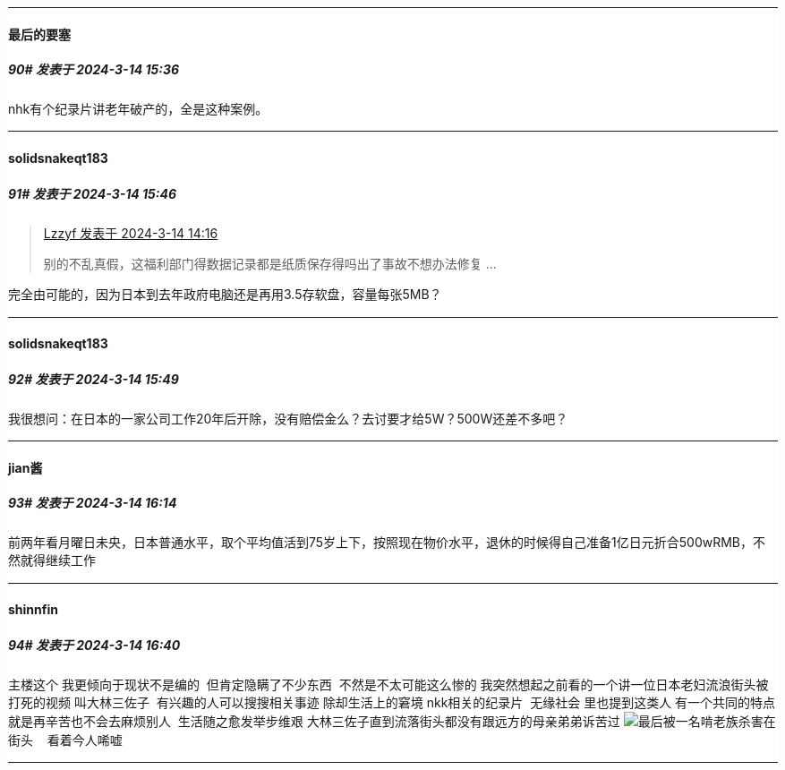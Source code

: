 
*****

####  最后的要塞  
##### 90#       发表于 2024-3-14 15:36

nhk有个纪录片讲老年破产的，全是这种案例。


*****

####  solidsnakeqt183  
##### 91#       发表于 2024-3-14 15:46

<blockquote><a href="httphttps://bbs.saraba1st.com/2b/forum.php?mod=redirect&amp;goto=findpost&amp;pid=64251407&amp;ptid=2175416" target="_blank">Lzzyf 发表于 2024-3-14 14:16</a>

别的不乱真假，这福利部门得数据记录都是纸质保存得吗出了事故不想办法修复 ...</blockquote>
完全由可能的，因为日本到去年政府电脑还是再用3.5存软盘，容量每张5MB？


*****

####  solidsnakeqt183  
##### 92#       发表于 2024-3-14 15:49

我很想问：在日本的一家公司工作20年后开除，没有赔偿金么？去讨要才给5W？500W还差不多吧？


*****

####  jian酱  
##### 93#       发表于 2024-3-14 16:14

前两年看月曜日未央，日本普通水平，取个平均值活到75岁上下，按照现在物价水平，退休的时候得自己准备1亿日元折合500wRMB，不然就得继续工作


*****

####  shinnfin  
##### 94#       发表于 2024-3-14 16:40

主楼这个
我更倾向于现状不是编的  但肯定隐瞒了不少东西  不然是不太可能这么惨的
我突然想起之前看的一个讲一位日本老妇流浪街头被打死的视频
叫大林三佐子  有兴趣的人可以搜搜相关事迹
除却生活上的窘境
nkk相关的纪录片  无缘社会 里也提到这类人
有一个共同的特点 
就是再辛苦也不会去麻烦别人  生活随之愈发举步维艰
大林三佐子直到流落街头都没有跟远方的母亲弟弟诉苦过
<img src="https://static.saraba1st.com/image/smiley/face2017/001.png" referrerpolicy="no-referrer">最后被一名啃老族杀害在街头   
看着今人唏嘘


*****
